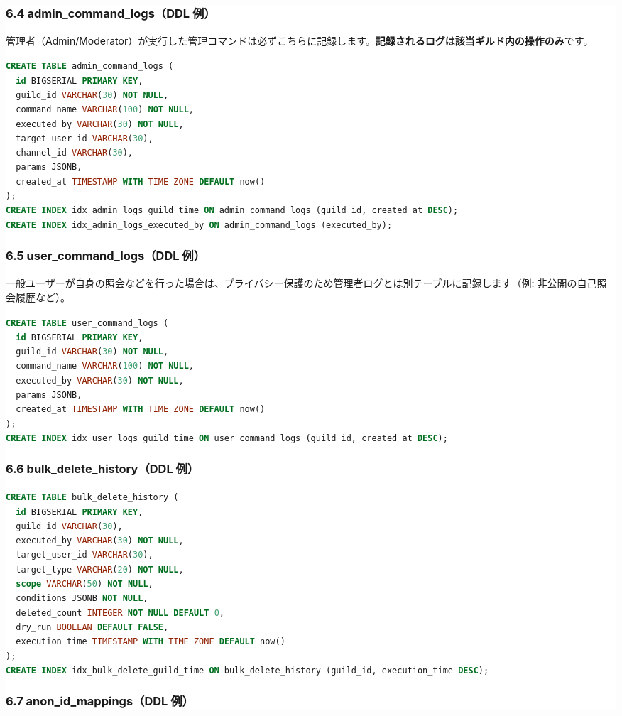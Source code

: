### 6.4 admin\_command\_logs（DDL 例）

管理者（Admin/Moderator）が実行した管理コマンドは必ずこちらに記録します。**記録されるログは該当ギルド内の操作のみ**です。

```sql
CREATE TABLE admin_command_logs (
  id BIGSERIAL PRIMARY KEY,
  guild_id VARCHAR(30) NOT NULL,
  command_name VARCHAR(100) NOT NULL,
  executed_by VARCHAR(30) NOT NULL,
  target_user_id VARCHAR(30),
  channel_id VARCHAR(30),
  params JSONB,
  created_at TIMESTAMP WITH TIME ZONE DEFAULT now()
);
CREATE INDEX idx_admin_logs_guild_time ON admin_command_logs (guild_id, created_at DESC);
CREATE INDEX idx_admin_logs_executed_by ON admin_command_logs (executed_by);
```

### 6.5 user\_command\_logs（DDL 例）

一般ユーザーが自身の照会などを行った場合は、プライバシー保護のため管理者ログとは別テーブルに記録します（例: 非公開の自己照会履歴など）。

```sql
CREATE TABLE user_command_logs (
  id BIGSERIAL PRIMARY KEY,
  guild_id VARCHAR(30) NOT NULL,
  command_name VARCHAR(100) NOT NULL,
  executed_by VARCHAR(30) NOT NULL,
  params JSONB,
  created_at TIMESTAMP WITH TIME ZONE DEFAULT now()
);
CREATE INDEX idx_user_logs_guild_time ON user_command_logs (guild_id, created_at DESC);
```

### 6.6 bulk\_delete\_history（DDL 例）

```sql
CREATE TABLE bulk_delete_history (
  id BIGSERIAL PRIMARY KEY,
  guild_id VARCHAR(30),
  executed_by VARCHAR(30) NOT NULL,
  target_user_id VARCHAR(30),
  target_type VARCHAR(20) NOT NULL,
  scope VARCHAR(50) NOT NULL,
  conditions JSONB NOT NULL,
  deleted_count INTEGER NOT NULL DEFAULT 0,
  dry_run BOOLEAN DEFAULT FALSE,
  execution_time TIMESTAMP WITH TIME ZONE DEFAULT now()
);
CREATE INDEX idx_bulk_delete_guild_time ON bulk_delete_history (guild_id, execution_time DESC);
```

### 6.7 anon\_id\_mappings（DDL 例）
